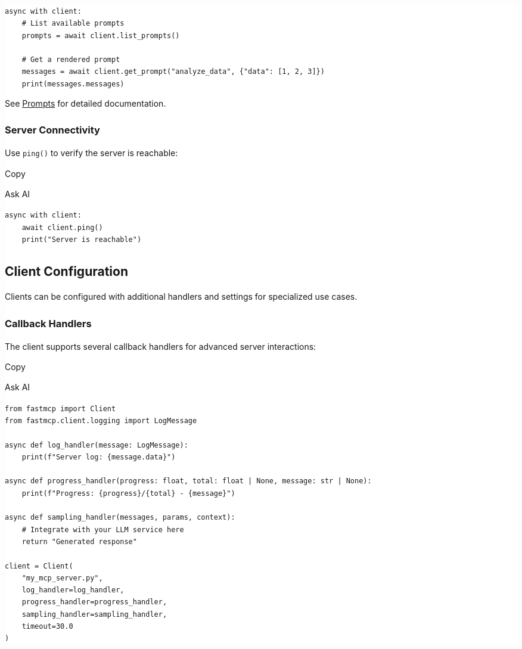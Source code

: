 ```
async with client:
    # List available prompts
    prompts = await client.list_prompts()

    # Get a rendered prompt
    messages = await client.get_prompt("analyze_data", {"data": [1, 2, 3]})
    print(messages.messages)

```

See [Prompts](https://gofastmcp.com/clients/prompts) for detailed documentation.

### [​](https://gofastmcp.com/clients/client\#server-connectivity)  Server Connectivity

Use `ping()` to verify the server is reachable:

Copy

Ask AI

```
async with client:
    await client.ping()
    print("Server is reachable")

```

## [​](https://gofastmcp.com/clients/client\#client-configuration)  Client Configuration

Clients can be configured with additional handlers and settings for specialized use cases.

### [​](https://gofastmcp.com/clients/client\#callback-handlers)  Callback Handlers

The client supports several callback handlers for advanced server interactions:

Copy

Ask AI

```
from fastmcp import Client
from fastmcp.client.logging import LogMessage

async def log_handler(message: LogMessage):
    print(f"Server log: {message.data}")

async def progress_handler(progress: float, total: float | None, message: str | None):
    print(f"Progress: {progress}/{total} - {message}")

async def sampling_handler(messages, params, context):
    # Integrate with your LLM service here
    return "Generated response"

client = Client(
    "my_mcp_server.py",
    log_handler=log_handler,
    progress_handler=progress_handler,
    sampling_handler=sampling_handler,
    timeout=30.0
)

```

